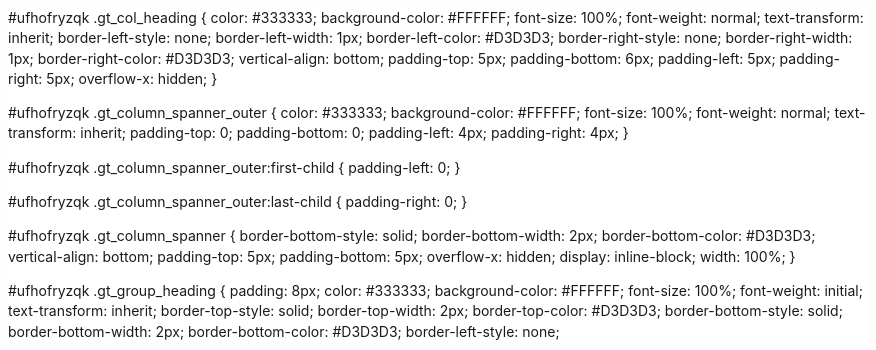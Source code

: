 #ufhofryzqk .gt_col_heading {
  color: #333333;
  background-color: #FFFFFF;
  font-size: 100%;
  font-weight: normal;
  text-transform: inherit;
  border-left-style: none;
  border-left-width: 1px;
  border-left-color: #D3D3D3;
  border-right-style: none;
  border-right-width: 1px;
  border-right-color: #D3D3D3;
  vertical-align: bottom;
  padding-top: 5px;
  padding-bottom: 6px;
  padding-left: 5px;
  padding-right: 5px;
  overflow-x: hidden;
}

#ufhofryzqk .gt_column_spanner_outer {
  color: #333333;
  background-color: #FFFFFF;
  font-size: 100%;
  font-weight: normal;
  text-transform: inherit;
  padding-top: 0;
  padding-bottom: 0;
  padding-left: 4px;
  padding-right: 4px;
}

#ufhofryzqk .gt_column_spanner_outer:first-child {
  padding-left: 0;
}

#ufhofryzqk .gt_column_spanner_outer:last-child {
  padding-right: 0;
}

#ufhofryzqk .gt_column_spanner {
  border-bottom-style: solid;
  border-bottom-width: 2px;
  border-bottom-color: #D3D3D3;
  vertical-align: bottom;
  padding-top: 5px;
  padding-bottom: 5px;
  overflow-x: hidden;
  display: inline-block;
  width: 100%;
}

#ufhofryzqk .gt_group_heading {
  padding: 8px;
  color: #333333;
  background-color: #FFFFFF;
  font-size: 100%;
  font-weight: initial;
  text-transform: inherit;
  border-top-style: solid;
  border-top-width: 2px;
  border-top-color: #D3D3D3;
  border-bottom-style: solid;
  border-bottom-width: 2px;
  border-bottom-color: #D3D3D3;
  border-left-style: none;